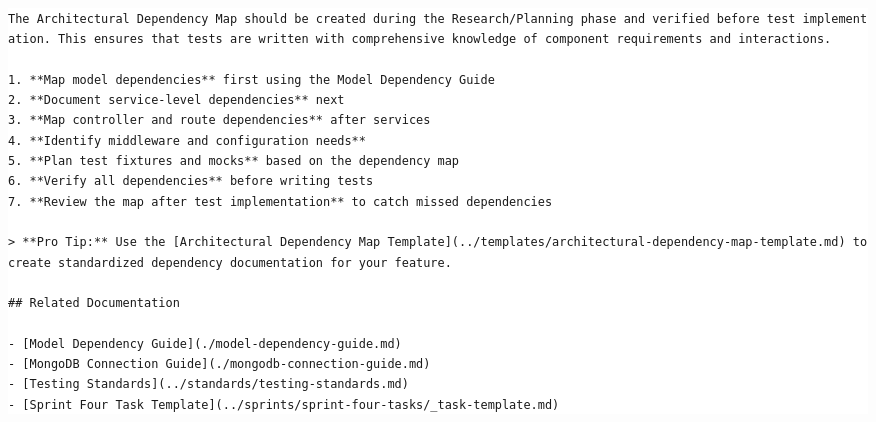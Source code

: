 ```
The Architectural Dependency Map should be created during the Research/Planning phase and verified before test implementation. This ensures that tests are written with comprehensive knowledge of component requirements and interactions.

1. **Map model dependencies** first using the Model Dependency Guide
2. **Document service-level dependencies** next
3. **Map controller and route dependencies** after services
4. **Identify middleware and configuration needs** 
5. **Plan test fixtures and mocks** based on the dependency map
6. **Verify all dependencies** before writing tests
7. **Review the map after test implementation** to catch missed dependencies

> **Pro Tip:** Use the [Architectural Dependency Map Template](../templates/architectural-dependency-map-template.md) to create standardized dependency documentation for your feature.

## Related Documentation

- [Model Dependency Guide](./model-dependency-guide.md)
- [MongoDB Connection Guide](./mongodb-connection-guide.md)
- [Testing Standards](../standards/testing-standards.md)
- [Sprint Four Task Template](../sprints/sprint-four-tasks/_task-template.md) 